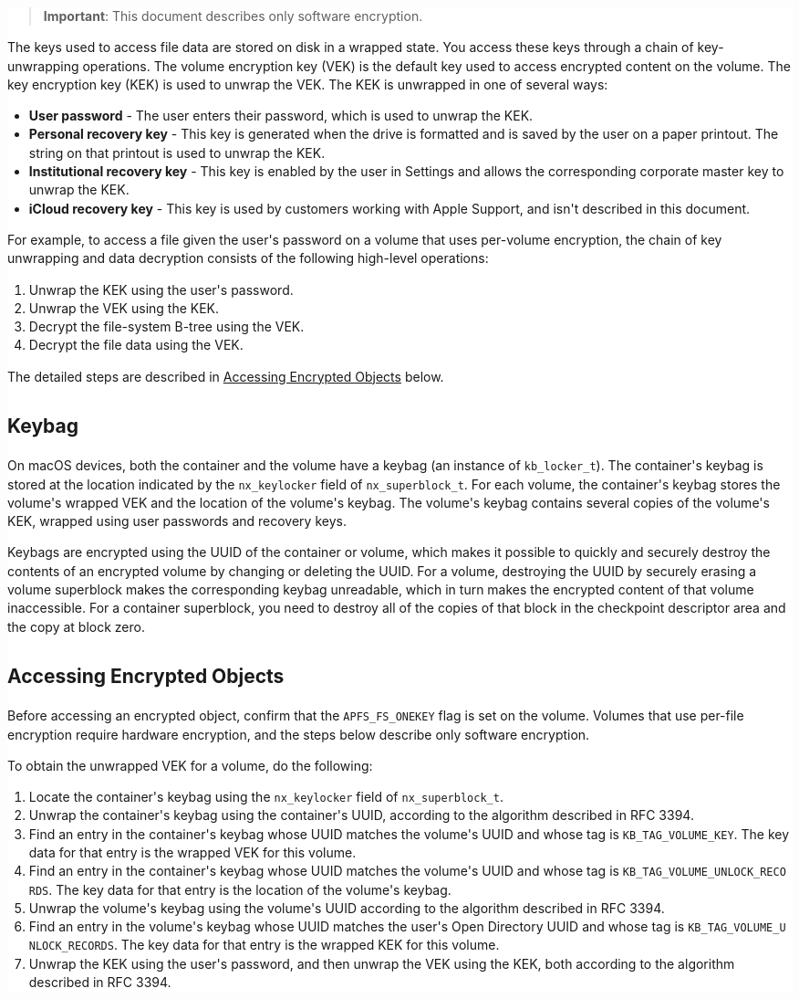 > **Important**: This document describes only software encryption.

The keys used to access file data are stored on disk in a wrapped state. You access these keys through a chain of key-unwrapping operations. The volume encryption key (VEK) is the default key used to access encrypted content on the volume. The key encryption key (KEK) is used to unwrap the VEK. The KEK is unwrapped in one of several ways:

- **User password** - The user enters their password, which is used to unwrap the KEK.
- **Personal recovery key** - This key is generated when the drive is formatted and is saved by the user on a paper printout. The string on that printout is used to unwrap the KEK.
- **Institutional recovery key** - This key is enabled by the user in Settings and allows the corresponding corporate master key to unwrap the KEK.
- **iCloud recovery key** - This key is used by customers working with Apple Support, and isn't described in this document.

For example, to access a file given the user's password on a volume that uses per-volume encryption, the chain of key unwrapping and data decryption consists of the following high-level operations:

1. Unwrap the KEK using the user's password.
2. Unwrap the VEK using the KEK.
3. Decrypt the file-system B-tree using the VEK.
4. Decrypt the file data using the VEK.

The detailed steps are described in [Accessing Encrypted Objects](#accessing-encrypted-objects) below.

## Keybag

On macOS devices, both the container and the volume have a keybag (an instance of `kb_locker_t`). The container's keybag is stored at the location indicated by the `nx_keylocker` field of `nx_superblock_t`. For each volume, the container's keybag stores the volume's wrapped VEK and the location of the volume's keybag. The volume's keybag contains several copies of the volume's KEK, wrapped using user passwords and recovery keys.

Keybags are encrypted using the UUID of the container or volume, which makes it possible to quickly and securely destroy the contents of an encrypted volume by changing or deleting the UUID. For a volume, destroying the UUID by securely erasing a volume superblock makes the corresponding keybag unreadable, which in turn makes the encrypted content of that volume inaccessible. For a container superblock, you need to destroy all of the copies of that block in the checkpoint descriptor area and the copy at block zero.

## Accessing Encrypted Objects

Before accessing an encrypted object, confirm that the `APFS_FS_ONEKEY` flag is set on the volume. Volumes that use per-file encryption require hardware encryption, and the steps below describe only software encryption.

To obtain the unwrapped VEK for a volume, do the following:

1. Locate the container's keybag using the `nx_keylocker` field of `nx_superblock_t`.
2. Unwrap the container's keybag using the container's UUID, according to the algorithm described in RFC 3394.
3. Find an entry in the container's keybag whose UUID matches the volume's UUID and whose tag is `KB_TAG_VOLUME_KEY`. The key data for that entry is the wrapped VEK for this volume.
4. Find an entry in the container's keybag whose UUID matches the volume's UUID and whose tag is `KB_TAG_VOLUME_UNLOCK_RECORDS`. The key data for that entry is the location of the volume's keybag.
5. Unwrap the volume's keybag using the volume's UUID according to the algorithm described in RFC 3394.
6. Find an entry in the volume's keybag whose UUID matches the user's Open Directory UUID and whose tag is `KB_TAG_VOLUME_UNLOCK_RECORDS`. The key data for that entry is the wrapped KEK for this volume.
7. Unwrap the KEK using the user's password, and then unwrap the VEK using the KEK, both according to the algorithm described in RFC 3394.

